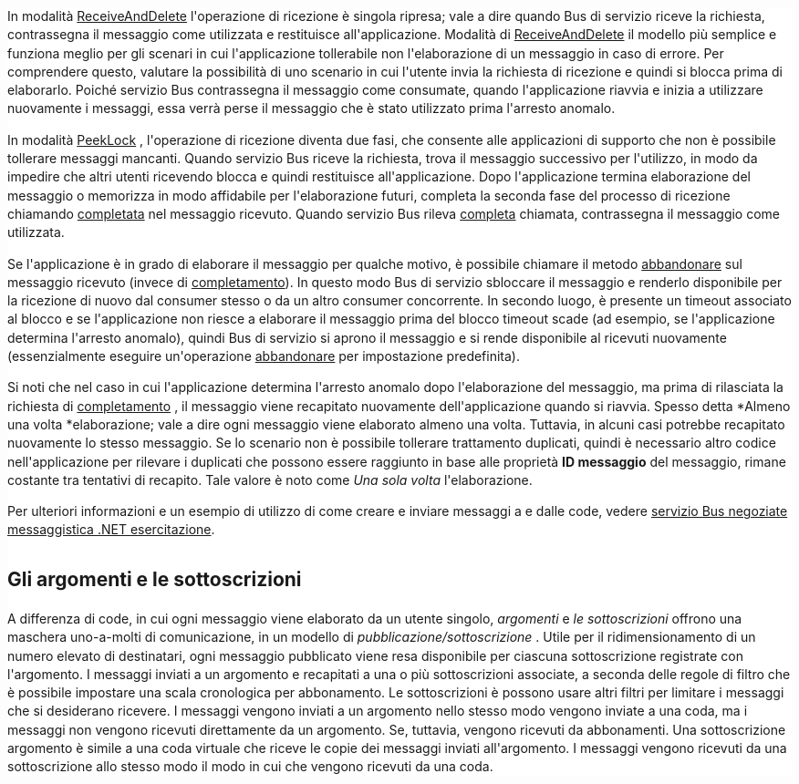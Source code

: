 In modalità [ReceiveAndDelete](https://msdn.microsoft.com/library/azure/microsoft.servicebus.messaging.receivemode.aspx) l'operazione di ricezione è singola ripresa; vale a dire quando Bus di servizio riceve la richiesta, contrassegna il messaggio come utilizzata e restituisce all'applicazione. Modalità di [ReceiveAndDelete](https://msdn.microsoft.com/library/azure/microsoft.servicebus.messaging.receivemode.aspx) il modello più semplice e funziona meglio per gli scenari in cui l'applicazione tollerabile non l'elaborazione di un messaggio in caso di errore. Per comprendere questo, valutare la possibilità di uno scenario in cui l'utente invia la richiesta di ricezione e quindi si blocca prima di elaborarlo. Poiché servizio Bus contrassegna il messaggio come consumate, quando l'applicazione riavvia e inizia a utilizzare nuovamente i messaggi, essa verrà perse il messaggio che è stato utilizzato prima l'arresto anomalo.

In modalità [PeekLock](https://msdn.microsoft.com/library/azure/microsoft.servicebus.messaging.receivemode.aspx) , l'operazione di ricezione diventa due fasi, che consente alle applicazioni di supporto che non è possibile tollerare messaggi mancanti. Quando servizio Bus riceve la richiesta, trova il messaggio successivo per l'utilizzo, in modo da impedire che altri utenti ricevendo blocca e quindi restituisce all'applicazione. Dopo l'applicazione termina elaborazione del messaggio o memorizza in modo affidabile per l'elaborazione futuri, completa la seconda fase del processo di ricezione chiamando [completata](https://msdn.microsoft.com/library/azure/microsoft.servicebus.messaging.brokeredmessage.complete.aspx) nel messaggio ricevuto. Quando servizio Bus rileva [completa](https://msdn.microsoft.com/library/azure/microsoft.servicebus.messaging.brokeredmessage.complete.aspx) chiamata, contrassegna il messaggio come utilizzata.

Se l'applicazione è in grado di elaborare il messaggio per qualche motivo, è possibile chiamare il metodo [abbandonare](https://msdn.microsoft.com/library/azure/hh181837.aspx) sul messaggio ricevuto (invece di [completamento](https://msdn.microsoft.com/library/azure/microsoft.servicebus.messaging.brokeredmessage.complete.aspx)). In questo modo Bus di servizio sbloccare il messaggio e renderlo disponibile per la ricezione di nuovo dal consumer stesso o da un altro consumer concorrente. In secondo luogo, è presente un timeout associato al blocco e se l'applicazione non riesce a elaborare il messaggio prima del blocco timeout scade (ad esempio, se l'applicazione determina l'arresto anomalo), quindi Bus di servizio si aprono il messaggio e si rende disponibile al ricevuti nuovamente (essenzialmente eseguire un'operazione [abbandonare](https://msdn.microsoft.com/library/azure/hh181837.aspx) per impostazione predefinita).

Si noti che nel caso in cui l'applicazione determina l'arresto anomalo dopo l'elaborazione del messaggio, ma prima di rilasciata la richiesta di [completamento](https://msdn.microsoft.com/library/azure/microsoft.servicebus.messaging.brokeredmessage.complete.aspx) , il messaggio viene recapitato nuovamente dell'applicazione quando si riavvia. Spesso detta *Almeno una volta *elaborazione; vale a dire ogni messaggio viene elaborato almeno una volta. Tuttavia, in alcuni casi potrebbe recapitato nuovamente lo stesso messaggio. Se lo scenario non è possibile tollerare trattamento duplicati, quindi è necessario altro codice nell'applicazione per rilevare i duplicati che possono essere raggiunto in base alle proprietà **ID messaggio** del messaggio, rimane costante tra tentativi di recapito. Tale valore è noto come *Una sola volta* l'elaborazione.

Per ulteriori informazioni e un esempio di utilizzo di come creare e inviare messaggi a e dalle code, vedere [servizio Bus negoziate messaggistica .NET esercitazione](service-bus-brokered-tutorial-dotnet.md).

## <a name="topics-and-subscriptions"></a>Gli argomenti e le sottoscrizioni

A differenza di code, in cui ogni messaggio viene elaborato da un utente singolo, *argomenti* e *le sottoscrizioni* offrono una maschera uno-a-molti di comunicazione, in un modello di *pubblicazione/sottoscrizione* . Utile per il ridimensionamento di un numero elevato di destinatari, ogni messaggio pubblicato viene resa disponibile per ciascuna sottoscrizione registrate con l'argomento. I messaggi inviati a un argomento e recapitati a una o più sottoscrizioni associate, a seconda delle regole di filtro che è possibile impostare una scala cronologica per abbonamento. Le sottoscrizioni è possono usare altri filtri per limitare i messaggi che si desiderano ricevere. I messaggi vengono inviati a un argomento nello stesso modo vengono inviate a una coda, ma i messaggi non vengono ricevuti direttamente da un argomento. Se, tuttavia, vengono ricevuti da abbonamenti. Una sottoscrizione argomento è simile a una coda virtuale che riceve le copie dei messaggi inviati all'argomento. I messaggi vengono ricevuti da una sottoscrizione allo stesso modo il modo in cui che vengono ricevuti da una coda.

